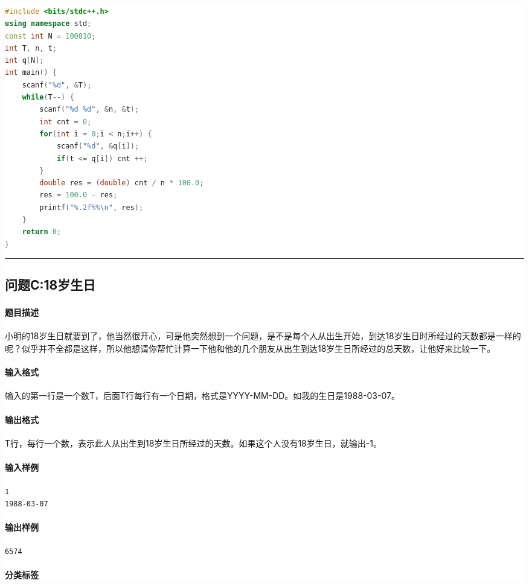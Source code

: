 ```cpp
#include <bits/stdc++.h>
using namespace std;
const int N = 100010;
int T, n, t;
int q[N];
int main() {
    scanf("%d", &T);
    while(T--) {
        scanf("%d %d", &n, &t);
        int cnt = 0;
        for(int i = 0;i < n;i++) {
            scanf("%d", &q[i]);
            if(t <= q[i]) cnt ++;
        }
        double res = (double) cnt / n * 100.0;
        res = 100.0 - res;
        printf("%.2f%%\n", res);
    }
    return 0;
}
```

---

## 问题C:18岁生日

#### 题目描述

小明的18岁生日就要到了，他当然很开心，可是他突然想到一个问题，是不是每个人从出生开始，到达18岁生日时所经过的天数都是一样的呢？似乎并不全都是这样，所以他想请你帮忙计算一下他和他的几个朋友从出生到达18岁生日所经过的总天数，让他好来比较一下。

#### 输入格式

输入的第一行是一个数T，后面T行每行有一个日期，格式是YYYY-MM-DD。如我的生日是1988-03-07。

#### 输出格式

T行，每行一个数，表示此人从出生到18岁生日所经过的天数。如果这个人没有18岁生日，就输出-1。

#### 输入样例

```plain
1
1988-03-07
```

#### 输出样例

```plain
6574
```

#### 分类标签
